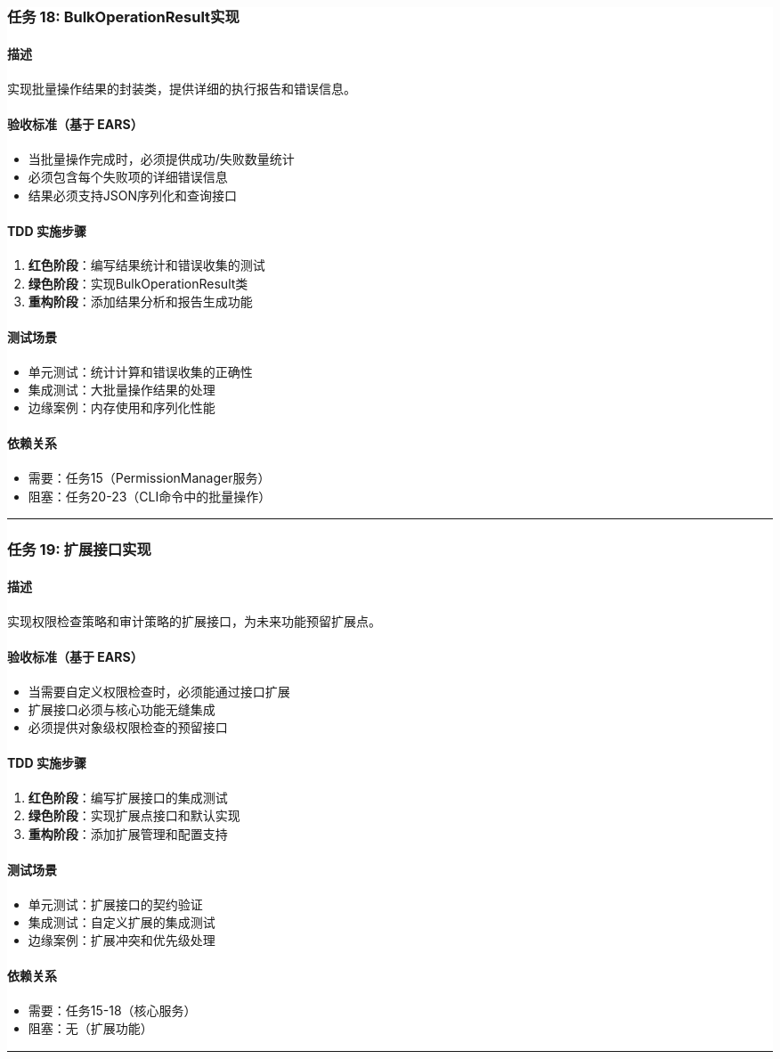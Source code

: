 ### 任务 18: BulkOperationResult实现

#### 描述
实现批量操作结果的封装类，提供详细的执行报告和错误信息。

#### 验收标准（基于 EARS）
- 当批量操作完成时，必须提供成功/失败数量统计
- 必须包含每个失败项的详细错误信息
- 结果必须支持JSON序列化和查询接口

#### TDD 实施步骤
1. **红色阶段**：编写结果统计和错误收集的测试
2. **绿色阶段**：实现BulkOperationResult类
3. **重构阶段**：添加结果分析和报告生成功能

#### 测试场景
- 单元测试：统计计算和错误收集的正确性
- 集成测试：大批量操作结果的处理
- 边缘案例：内存使用和序列化性能

#### 依赖关系
- 需要：任务15（PermissionManager服务）
- 阻塞：任务20-23（CLI命令中的批量操作）

---

### 任务 19: 扩展接口实现

#### 描述
实现权限检查策略和审计策略的扩展接口，为未来功能预留扩展点。

#### 验收标准（基于 EARS）
- 当需要自定义权限检查时，必须能通过接口扩展
- 扩展接口必须与核心功能无缝集成
- 必须提供对象级权限检查的预留接口

#### TDD 实施步骤
1. **红色阶段**：编写扩展接口的集成测试
2. **绿色阶段**：实现扩展点接口和默认实现
3. **重构阶段**：添加扩展管理和配置支持

#### 测试场景
- 单元测试：扩展接口的契约验证
- 集成测试：自定义扩展的集成测试
- 边缘案例：扩展冲突和优先级处理

#### 依赖关系
- 需要：任务15-18（核心服务）
- 阻塞：无（扩展功能）

---
